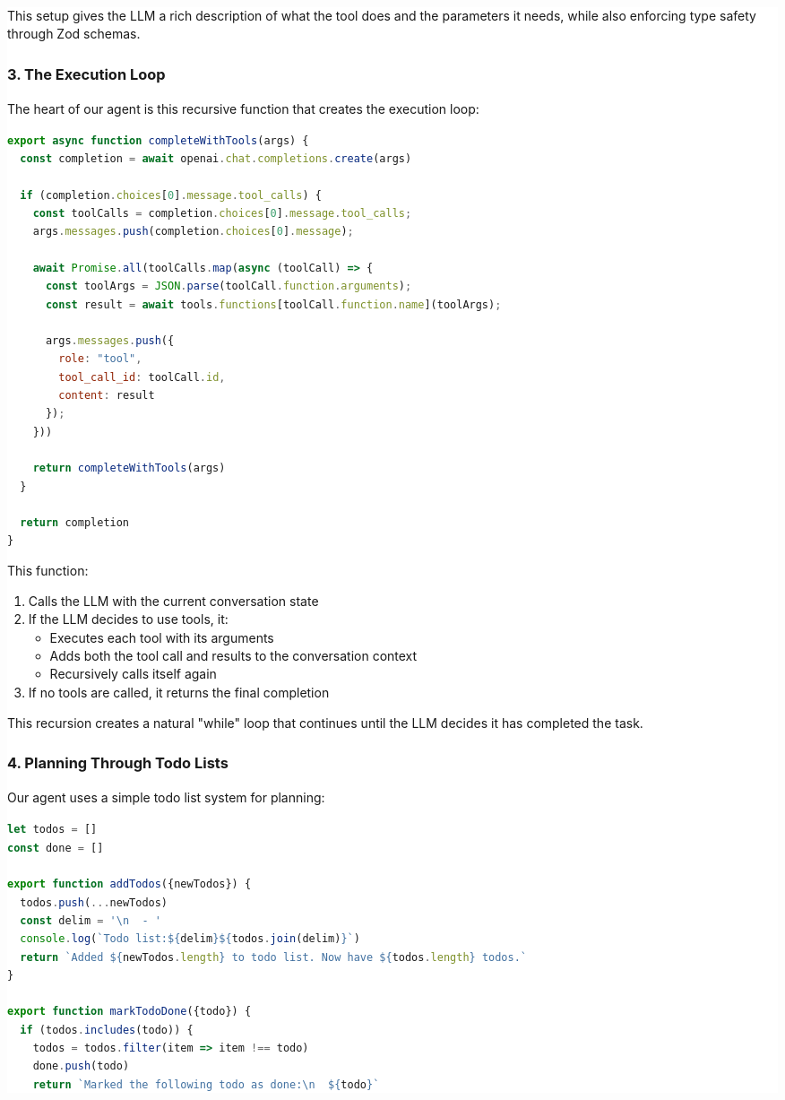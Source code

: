 ```javascript
```

This setup gives the LLM a rich description of what the tool does and the parameters it needs, while also enforcing type safety through Zod schemas.

### 3. The Execution Loop

The heart of our agent is this recursive function that creates the execution loop:

```javascript
export async function completeWithTools(args) {
  const completion = await openai.chat.completions.create(args)

  if (completion.choices[0].message.tool_calls) {
    const toolCalls = completion.choices[0].message.tool_calls;
    args.messages.push(completion.choices[0].message);

    await Promise.all(toolCalls.map(async (toolCall) => {
      const toolArgs = JSON.parse(toolCall.function.arguments);
      const result = await tools.functions[toolCall.function.name](toolArgs);

      args.messages.push({
        role: "tool",
        tool_call_id: toolCall.id,
        content: result
      });
    }))

    return completeWithTools(args)
  }
  
  return completion
}
```

This function:
1. Calls the LLM with the current conversation state
2. If the LLM decides to use tools, it:
   - Executes each tool with its arguments
   - Adds both the tool call and results to the conversation context
   - Recursively calls itself again
3. If no tools are called, it returns the final completion

This recursion creates a natural "while" loop that continues until the LLM decides it has completed the task.

### 4. Planning Through Todo Lists

Our agent uses a simple todo list system for planning:

```javascript
let todos = []
const done = []

export function addTodos({newTodos}) {
  todos.push(...newTodos)
  const delim = '\n  - '
  console.log(`Todo list:${delim}${todos.join(delim)}`)
  return `Added ${newTodos.length} to todo list. Now have ${todos.length} todos.`
}

export function markTodoDone({todo}) {
  if (todos.includes(todo)) {
    todos = todos.filter(item => item !== todo)
    done.push(todo)
    return `Marked the following todo as done:\n  ${todo}`
```